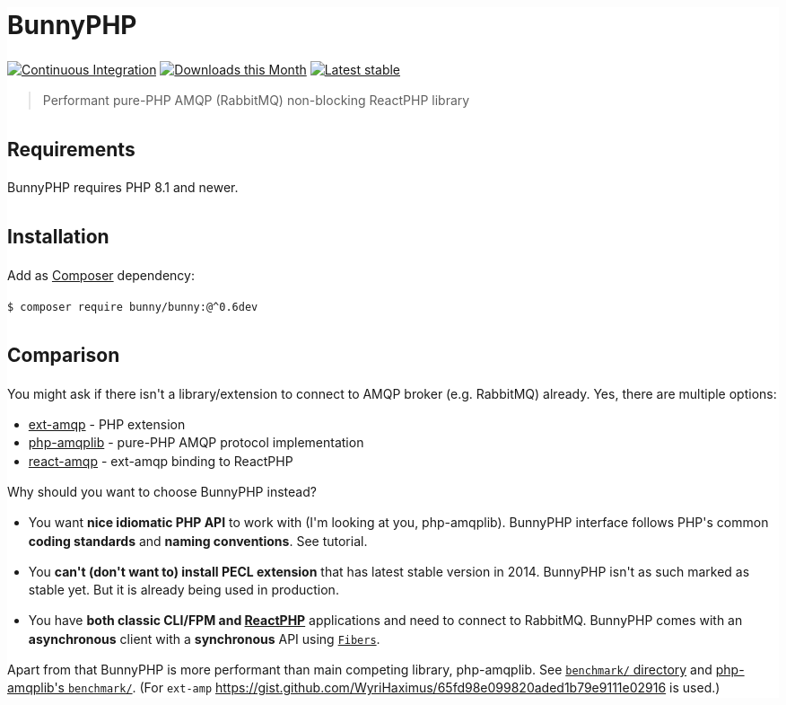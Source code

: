 # BunnyPHP

[![Continuous Integration](https://github.com/jakubkulhan/bunny/actions/workflows/ci.yml/badge.svg)](https://github.com/jakubkulhan/bunny/actions/workflows/ci.yml)
[![Downloads this Month](https://img.shields.io/packagist/dm/bunny/bunny.svg)](https://packagist.org/packages/bunny/bunny)
[![Latest stable](https://img.shields.io/packagist/v/bunny/bunny.svg)](https://packagist.org/packages/bunny/bunny)


> Performant pure-PHP AMQP (RabbitMQ) non-blocking ReactPHP library

## Requirements

BunnyPHP requires PHP 8.1 and newer.

## Installation

Add as [Composer](https://getcomposer.org/) dependency:

```sh
$ composer require bunny/bunny:@^0.6dev
```

## Comparison

You might ask if there isn't a library/extension to connect to AMQP broker (e.g. RabbitMQ) already. Yes, there are
 multiple options:

- [ext-amqp](http://pecl.php.net/package/amqp) - PHP extension
- [php-amqplib](https://github.com/php-amqplib/php-amqplib) - pure-PHP AMQP protocol implementation
- [react-amqp](https://github.com/JCook21/ReactAMQP) - ext-amqp binding to ReactPHP

Why should you want to choose BunnyPHP instead?

* You want **nice idiomatic PHP API** to work with (I'm looking at you, php-amqplib). BunnyPHP interface follows PHP's common
  **coding standards** and **naming conventions**. See tutorial.

* You **can't (don't want to) install PECL extension** that has latest stable version in 2014. BunnyPHP isn't as such marked
  as stable yet. But it is already being used in production.

* You have **both classic CLI/FPM and [ReactPHP](http://reactphp.org/)** applications and need to connect to RabbitMQ.
  BunnyPHP comes with an **asynchronous** client with a **synchronous** API using [`Fibers`](https://reactphp.org/async/).

Apart from that BunnyPHP is more performant than main competing library, php-amqplib. See [`benchmark/` directory](https://github.com/jakubkulhan/bunny/tree/master/benchmark)
and [php-amqplib's `benchmark/`](https://github.com/videlalvaro/php-amqplib/tree/master/benchmark). (For `ext-amp` https://gist.github.com/WyriHaximus/65fd98e099820aded1b79e9111e02916 is used.)

